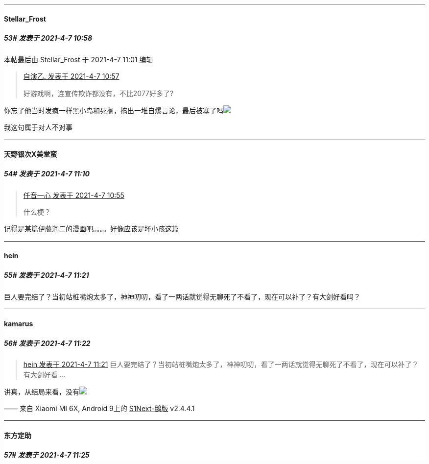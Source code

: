 
-----

####  Stellar_Frost  
##### 53#       发表于 2021-4-7 10:58


 本帖最后由 Stellar_Frost 于 2021-4-7 11:01 编辑 
<blockquote><a href="httphttps://bbs.saraba1st.com/2b/forum.php?mod=redirect&amp;goto=findpost&amp;pid=50857973&amp;ptid=1997635" target="_blank">自演乙. 发表于 2021-4-7 10:57</a>

好游戏啊，连宣传欺诈都没有，不比2077好多了?</blockquote>

你忘了他当时发疯一样黑小岛和死搁，搞出一堆自爆言论，最后被塞了吗<img src="https://static.saraba1st.com/image/smiley/face2017/001.png" referrerpolicy="no-referrer">

我这句属于对人不对事


-----

####  天野银次X美堂蛮  
##### 54#       发表于 2021-4-7 11:10


<blockquote><a href="httphttps://bbs.saraba1st.com/2b/forum.php?mod=redirect&amp;goto=findpost&amp;pid=50857952&amp;ptid=1997635" target="_blank">仟音一心 发表于 2021-4-7 10:55</a>

什么梗？</blockquote>
记得是某篇伊藤润二的漫画吧。。。。好像应该是坏小孩这篇  


-----

####  hein  
##### 55#       发表于 2021-4-7 11:21


巨人要完结了？当初站桩嘴炮太多了，神神叨叨，看了一两话就觉得无聊死了不看了，现在可以补了？有大剑好看吗？


-----

####  kamarus  
##### 56#       发表于 2021-4-7 11:22


<blockquote><a href="httphttps://bbs.saraba1st.com/2b/forum.php?mod=redirect&amp;goto=findpost&amp;pid=50858210&amp;ptid=1997635" target="_blank">hein 发表于 2021-4-7 11:21</a>
巨人要完结了？当初站桩嘴炮太多了，神神叨叨，看了一两话就觉得无聊死了不看了，现在可以补了？有大剑好看 ...</blockquote>
讲真，从结局来看，没有<img src="https://static.saraba1st.com/image/smiley/face2017/067.png" referrerpolicy="no-referrer">

—— 来自 Xiaomi MI 6X, Android 9上的 [S1Next-鹅版](https://github.com/ykrank/S1-Next/releases) v2.4.4.1


-----

####  东方定助  
##### 57#       发表于 2021-4-7 11:25
